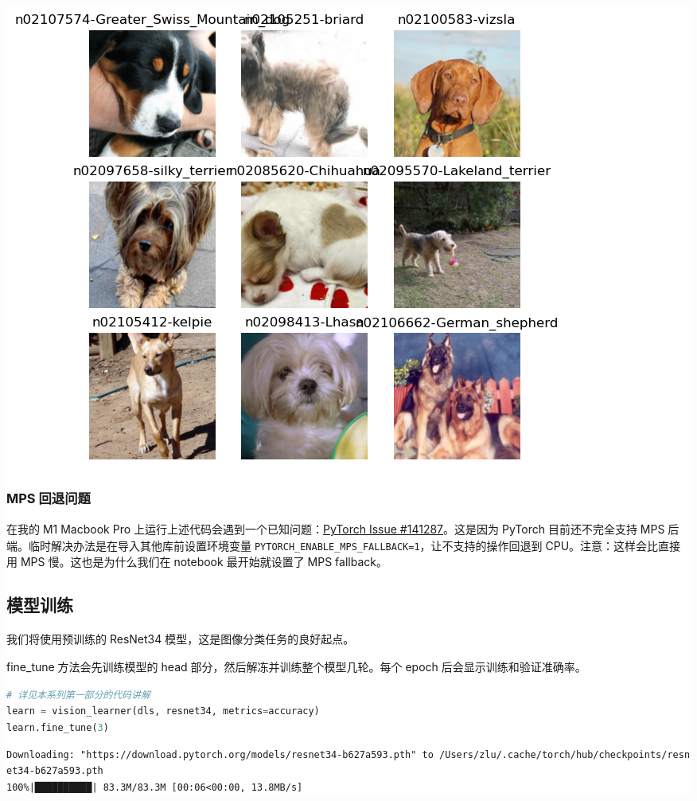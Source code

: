 ![fastai-zlu-me](/assets/images/uploads/fastai/fastai-part2_5_1.png)
    


### MPS 回退问题

在我的 M1 Macbook Pro 上运行上述代码会遇到一个已知问题：[PyTorch Issue #141287](https://github.com/pytorch/pytorch/issues/141287)。这是因为 PyTorch 目前还不完全支持 MPS 后端。临时解决办法是在导入其他库前设置环境变量 `PYTORCH_ENABLE_MPS_FALLBACK=1`，让不支持的操作回退到 CPU。注意：这样会比直接用 MPS 慢。这也是为什么我们在 notebook 最开始就设置了 MPS fallback。

## 模型训练
我们将使用预训练的 ResNet34 模型，这是图像分类任务的良好起点。

fine_tune 方法会先训练模型的 head 部分，然后解冻并训练整个模型几轮。每个 epoch 后会显示训练和验证准确率。


```python
# 详见本系列第一部分的代码讲解
learn = vision_learner(dls, resnet34, metrics=accuracy)
learn.fine_tune(3)
```

    Downloading: "https://download.pytorch.org/models/resnet34-b627a593.pth" to /Users/zlu/.cache/torch/hub/checkpoints/resnet34-b627a593.pth
    100%|██████████| 83.3M/83.3M [00:06<00:00, 13.8MB/s]
